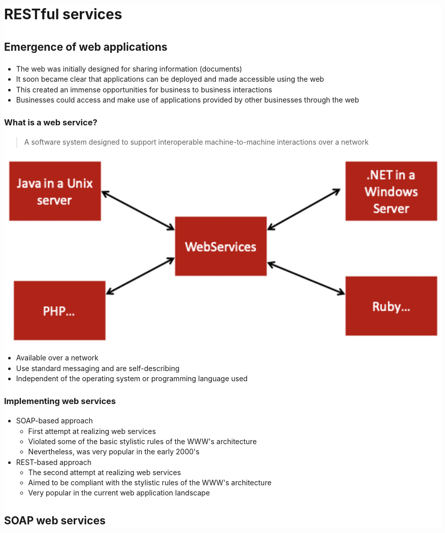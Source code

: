 # RESTful services

## Emergence of web applications

- The web was initially designed for sharing information (documents)
- It soon became clear that applications can be deployed and made accessible using the web
- This created an immense opportunities for business to business interactions
- Businesses could access and make use of applications provided by other businesses through the web

### What is a web service?

> A software system designed to support interoperable machine-to-machine interactions over a network

![Web Services](./figures/web-services.png)

- Available over a network
- Use standard messaging and are self-describing
- Independent of the operating system or programming language used

### Implementing web services

- SOAP-based approach
    - First attempt at realizing web services
    - Violated some of the basic stylistic rules of the WWW's architecture
    - Nevertheless, was very popular in the early 2000's
- REST-based approach
    - The second attempt at realizing web services
    - Aimed to be compliant with the stylistic rules of the WWW's architecture
    - Very popular in the current web application landscape

## SOAP web services

